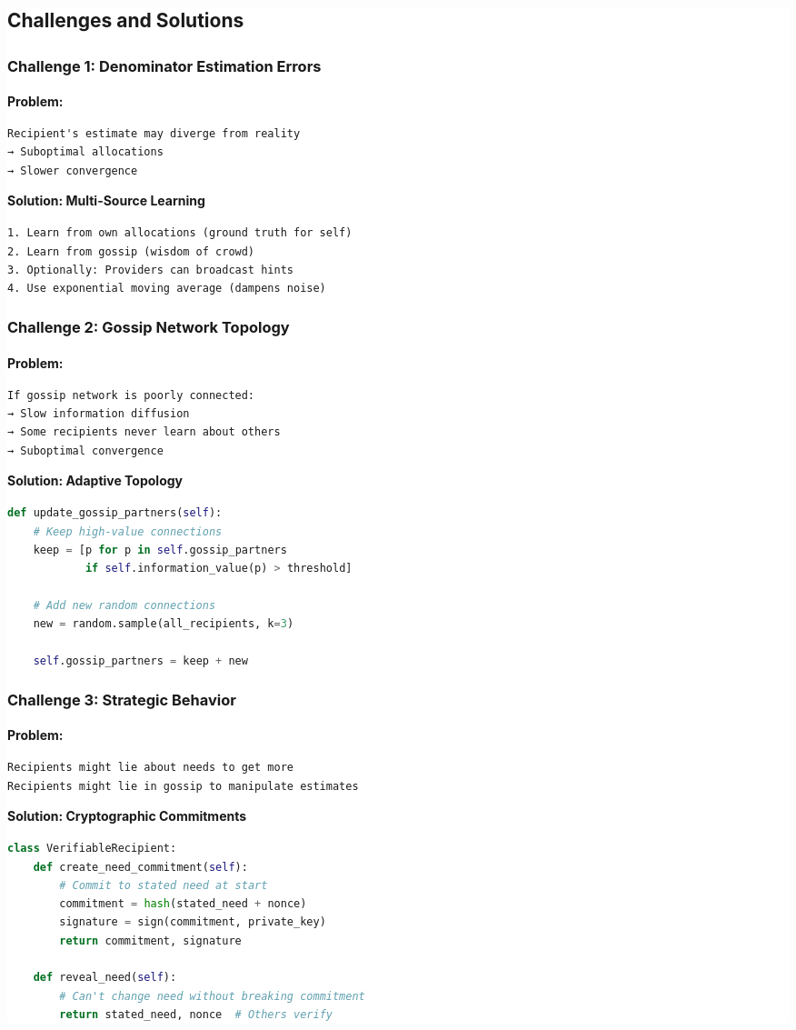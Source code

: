 
## Challenges and Solutions

### Challenge 1: Denominator Estimation Errors

**Problem:**
```
Recipient's estimate may diverge from reality
→ Suboptimal allocations
→ Slower convergence
```

**Solution: Multi-Source Learning**
```
1. Learn from own allocations (ground truth for self)
2. Learn from gossip (wisdom of crowd)
3. Optionally: Providers can broadcast hints
4. Use exponential moving average (dampens noise)
```

### Challenge 2: Gossip Network Topology

**Problem:**
```
If gossip network is poorly connected:
→ Slow information diffusion
→ Some recipients never learn about others
→ Suboptimal convergence
```

**Solution: Adaptive Topology**
```python
def update_gossip_partners(self):
    # Keep high-value connections
    keep = [p for p in self.gossip_partners 
            if self.information_value(p) > threshold]
    
    # Add new random connections
    new = random.sample(all_recipients, k=3)
    
    self.gossip_partners = keep + new
```

### Challenge 3: Strategic Behavior

**Problem:**
```
Recipients might lie about needs to get more
Recipients might lie in gossip to manipulate estimates
```

**Solution: Cryptographic Commitments**
```python
class VerifiableRecipient:
    def create_need_commitment(self):
        # Commit to stated need at start
        commitment = hash(stated_need + nonce)
        signature = sign(commitment, private_key)
        return commitment, signature
    
    def reveal_need(self):
        # Can't change need without breaking commitment
        return stated_need, nonce  # Others verify
```
